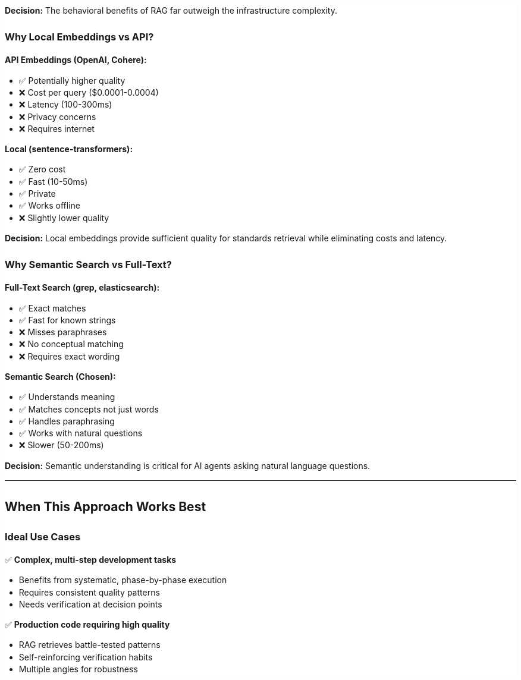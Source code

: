 **Decision:** The behavioral benefits of RAG far outweigh the infrastructure complexity.

### Why Local Embeddings vs API?

**API Embeddings (OpenAI, Cohere):**
- ✅ Potentially higher quality
- ❌ Cost per query ($0.0001-0.0004)
- ❌ Latency (100-300ms)
- ❌ Privacy concerns
- ❌ Requires internet

**Local (sentence-transformers):**
- ✅ Zero cost
- ✅ Fast (10-50ms)
- ✅ Private
- ✅ Works offline
- ❌ Slightly lower quality

**Decision:** Local embeddings provide sufficient quality for standards retrieval while eliminating costs and latency.

### Why Semantic Search vs Full-Text?

**Full-Text Search (grep, elasticsearch):**
- ✅ Exact matches
- ✅ Fast for known strings
- ❌ Misses paraphrases
- ❌ No conceptual matching
- ❌ Requires exact wording

**Semantic Search (Chosen):**
- ✅ Understands meaning
- ✅ Matches concepts not just words
- ✅ Handles paraphrasing
- ✅ Works with natural questions
- ❌ Slower (50-200ms)

**Decision:** Semantic understanding is critical for AI agents asking natural language questions.

---

## When This Approach Works Best

### Ideal Use Cases

✅ **Complex, multi-step development tasks**
- Benefits from systematic, phase-by-phase execution
- Requires consistent quality patterns
- Needs verification at decision points

✅ **Production code requiring high quality**
- RAG retrieves battle-tested patterns
- Self-reinforcing verification habits
- Multiple angles for robustness
